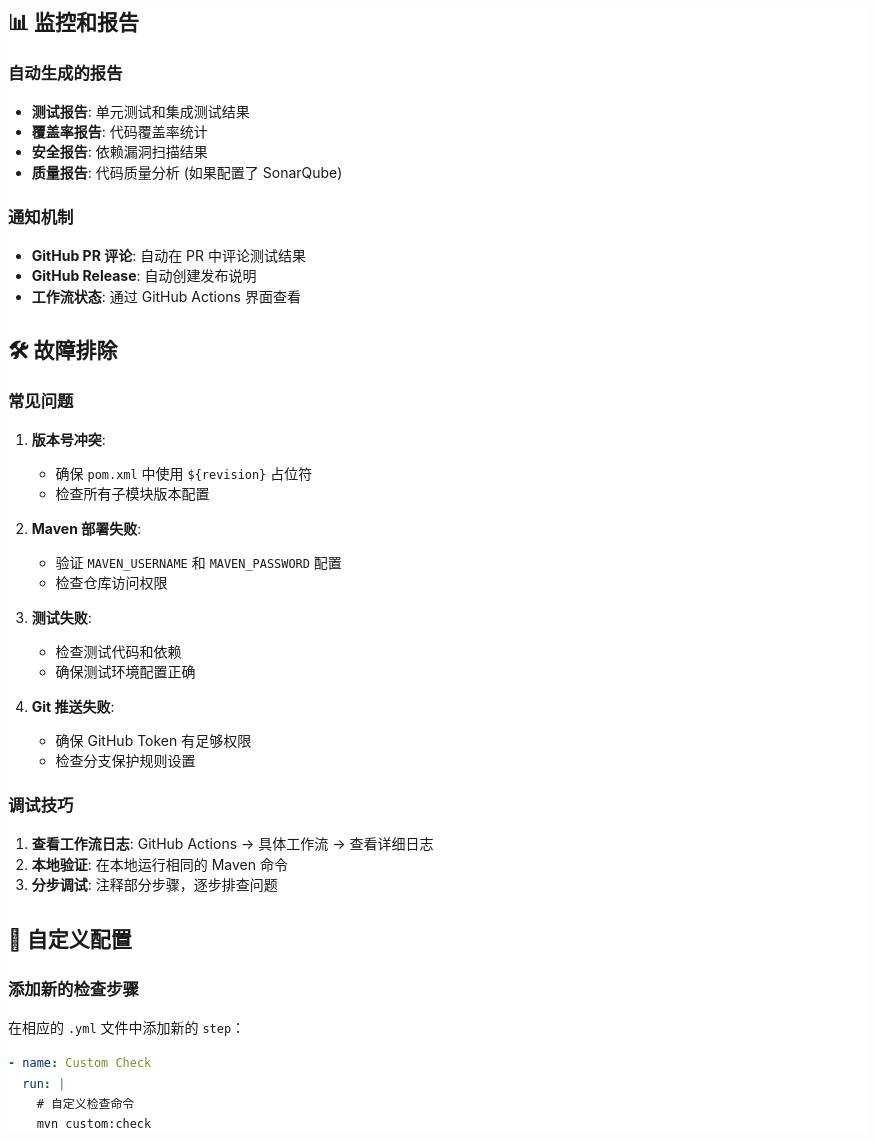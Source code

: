 ## 📊 监控和报告

### 自动生成的报告

- **测试报告**: 单元测试和集成测试结果
- **覆盖率报告**: 代码覆盖率统计
- **安全报告**: 依赖漏洞扫描结果
- **质量报告**: 代码质量分析 (如果配置了 SonarQube)

### 通知机制

- **GitHub PR 评论**: 自动在 PR 中评论测试结果
- **GitHub Release**: 自动创建发布说明
- **工作流状态**: 通过 GitHub Actions 界面查看

## 🛠️ 故障排除

### 常见问题

1. **版本号冲突**:
    - 确保 `pom.xml` 中使用 `${revision}` 占位符
    - 检查所有子模块版本配置

2. **Maven 部署失败**:
    - 验证 `MAVEN_USERNAME` 和 `MAVEN_PASSWORD` 配置
    - 检查仓库访问权限

3. **测试失败**:
    - 检查测试代码和依赖
    - 确保测试环境配置正确

4. **Git 推送失败**:
    - 确保 GitHub Token 有足够权限
    - 检查分支保护规则设置

### 调试技巧

1. **查看工作流日志**: GitHub Actions → 具体工作流 → 查看详细日志
2. **本地验证**: 在本地运行相同的 Maven 命令
3. **分步调试**: 注释部分步骤，逐步排查问题

## 📝 自定义配置

### 添加新的检查步骤

在相应的 `.yml` 文件中添加新的 `step`：

```yaml
- name: Custom Check
  run: |
    # 自定义检查命令
    mvn custom:check
```
